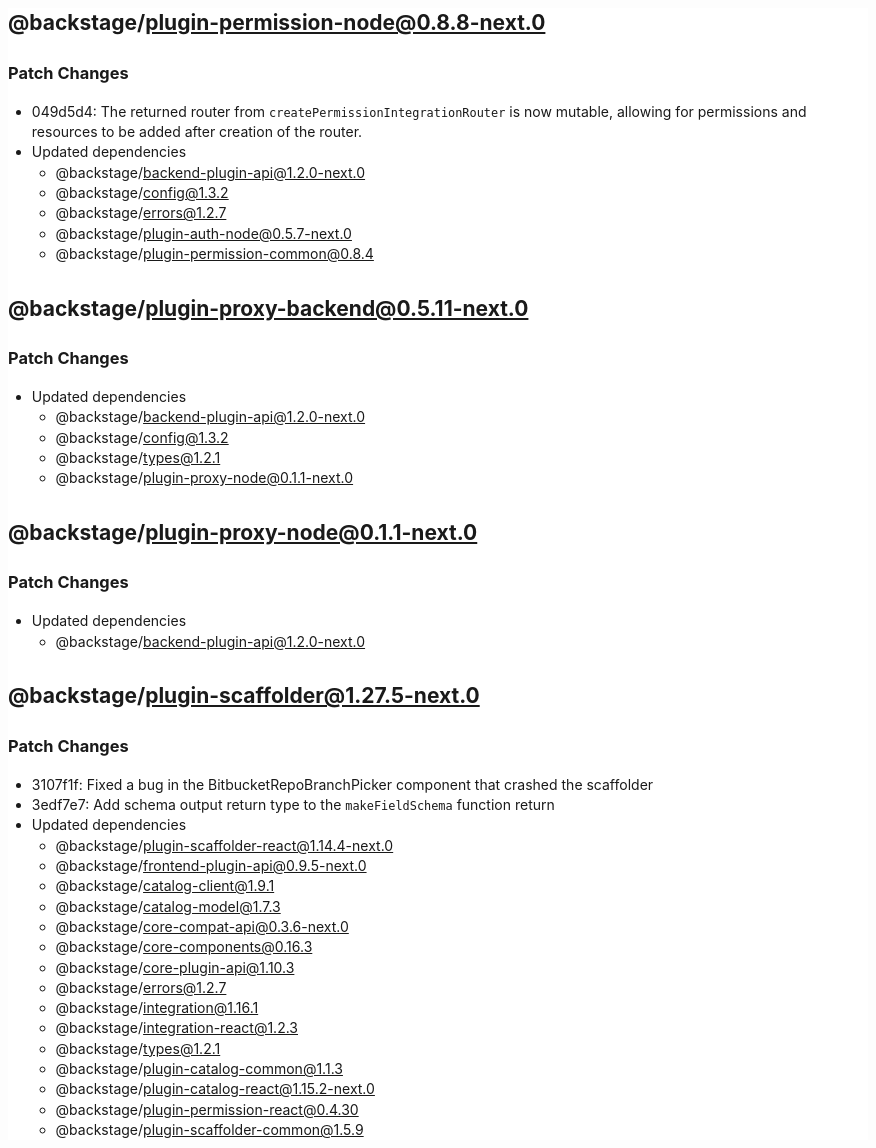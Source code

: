 ## @backstage/plugin-permission-node@0.8.8-next.0

### Patch Changes

- 049d5d4: The returned router from `createPermissionIntegrationRouter` is now mutable, allowing for permissions and resources to be added after creation of the router.
- Updated dependencies
  - @backstage/backend-plugin-api@1.2.0-next.0
  - @backstage/config@1.3.2
  - @backstage/errors@1.2.7
  - @backstage/plugin-auth-node@0.5.7-next.0
  - @backstage/plugin-permission-common@0.8.4

## @backstage/plugin-proxy-backend@0.5.11-next.0

### Patch Changes

- Updated dependencies
  - @backstage/backend-plugin-api@1.2.0-next.0
  - @backstage/config@1.3.2
  - @backstage/types@1.2.1
  - @backstage/plugin-proxy-node@0.1.1-next.0

## @backstage/plugin-proxy-node@0.1.1-next.0

### Patch Changes

- Updated dependencies
  - @backstage/backend-plugin-api@1.2.0-next.0

## @backstage/plugin-scaffolder@1.27.5-next.0

### Patch Changes

- 3107f1f: Fixed a bug in the BitbucketRepoBranchPicker component that crashed the scaffolder
- 3edf7e7: Add schema output return type to the `makeFieldSchema` function return
- Updated dependencies
  - @backstage/plugin-scaffolder-react@1.14.4-next.0
  - @backstage/frontend-plugin-api@0.9.5-next.0
  - @backstage/catalog-client@1.9.1
  - @backstage/catalog-model@1.7.3
  - @backstage/core-compat-api@0.3.6-next.0
  - @backstage/core-components@0.16.3
  - @backstage/core-plugin-api@1.10.3
  - @backstage/errors@1.2.7
  - @backstage/integration@1.16.1
  - @backstage/integration-react@1.2.3
  - @backstage/types@1.2.1
  - @backstage/plugin-catalog-common@1.1.3
  - @backstage/plugin-catalog-react@1.15.2-next.0
  - @backstage/plugin-permission-react@0.4.30
  - @backstage/plugin-scaffolder-common@1.5.9
